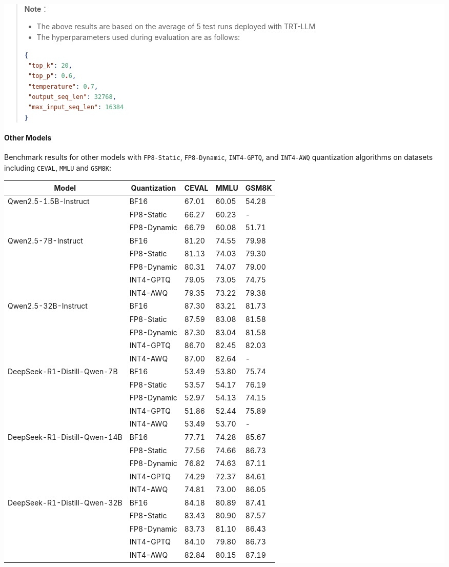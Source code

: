 > **Note**：
> - The above results are based on the average of 5 test runs deployed with TRT-LLM
> - The hyperparameters used during evaluation are as follows:
> ```json
>{
>  "top_k": 20,
>  "top_p": 0.6,
>  "temperature": 0.7,
>  "output_seq_len": 32768,
>  "max_input_seq_len": 16384
>}
>```

#### Other Models

Benchmark results for other models with `FP8-Static`, `FP8-Dynamic`, `INT4-GPTQ`, and `INT4-AWQ` quantization algorithms on datasets including `CEVAL`, `MMLU` and `GSM8K`:

<table>
  <thead>
    <tr><th>Model</th><th>Quantization</th><th>CEVAL</th><th>MMLU</th><th>GSM8K</th></tr>
  </thead>
  <tbody>
    <tr><td rowspan="3">Qwen2.5-1.5B-Instruct</td><td>BF16</td><td>67.01</td><td>60.05</td><td>54.28</td></tr>
    <tr><td>FP8-Static</td><td>66.27</td><td>60.23</td><td>-</td></tr>
    <tr><td>FP8-Dynamic</td><td>66.79</td><td>60.08</td><td>51.71</td></tr>
    <tr><td rowspan="5">Qwen2.5-7B-Instruct</td><td>BF16</td><td>81.20</td><td>74.55</td><td>79.98</td></tr>
    <tr><td>FP8-Static</td><td>81.13</td><td>74.03</td><td>79.30</td></tr>
    <tr><td>FP8-Dynamic</td><td>80.31</td><td>74.07</td><td>79.00</td></tr>
    <tr><td>INT4-GPTQ</td><td>79.05</td><td>73.05</td><td>74.75</td></tr>
    <tr><td>INT4-AWQ</td><td>79.35</td><td>73.22</td><td>79.38</td></tr>
    <tr><td rowspan="5">Qwen2.5-32B-Instruct</td><td>BF16</td><td>87.30</td><td>83.21</td><td>81.73</td></tr>
    <tr><td>FP8-Static</td><td>87.59</td><td>83.08</td><td>81.58</td></tr>
    <tr><td>FP8-Dynamic</td><td>87.30</td><td>83.04</td><td>81.58</td></tr>
    <tr><td>INT4-GPTQ</td><td>86.70</td><td>82.45</td><td>82.03</td></tr>
    <tr><td>INT4-AWQ</td><td>87.00</td><td>82.64</td><td>-</td></tr>
    <tr><td rowspan="5">DeepSeek-R1-Distill-Qwen-7B</td><td>BF16</td><td>53.49</td><td>53.80</td><td>75.74</td></tr>
    <tr><td>FP8-Static</td><td>53.57</td><td>54.17</td><td>76.19</td></tr>
    <tr><td>FP8-Dynamic</td><td>52.97</td><td>54.13</td><td>74.15</td></tr>
    <tr><td>INT4-GPTQ</td><td>51.86</td><td>52.44</td><td>75.89</td></tr>
    <tr><td>INT4-AWQ</td><td>53.49</td><td>53.70</td><td>-</td></tr>
    <tr><td rowspan="5">DeepSeek-R1-Distill-Qwen-14B</td><td>BF16</td><td>77.71</td><td>74.28</td><td>85.67</td></tr>
    <tr><td>FP8-Static</td><td>77.56</td><td>74.66</td><td>86.73</td></tr>
    <tr><td>FP8-Dynamic</td><td>76.82</td><td>74.63</td><td>87.11</td></tr>
    <tr><td>INT4-GPTQ</td><td>74.29</td><td>72.37</td><td>84.61</td></tr>
    <tr><td>INT4-AWQ</td><td>74.81</td><td>73.00</td><td>86.05</td></tr>
    <tr><td rowspan="5">DeepSeek-R1-Distill-Qwen-32B</td><td>BF16</td><td>84.18</td><td>80.89</td><td>87.41</td></tr>
    <tr><td>FP8-Static</td><td>83.43</td><td>80.90</td><td>87.57</td></tr>
    <tr><td>FP8-Dynamic</td><td>83.73</td><td>81.10</td><td>86.43</td></tr>
    <tr><td>INT4-GPTQ</td><td>84.10</td><td>79.80</td><td>86.73</td></tr>
    <tr><td>INT4-AWQ</td><td>82.84</td><td>80.15</td><td>87.19</td></tr>
  </tbody>
</table>
